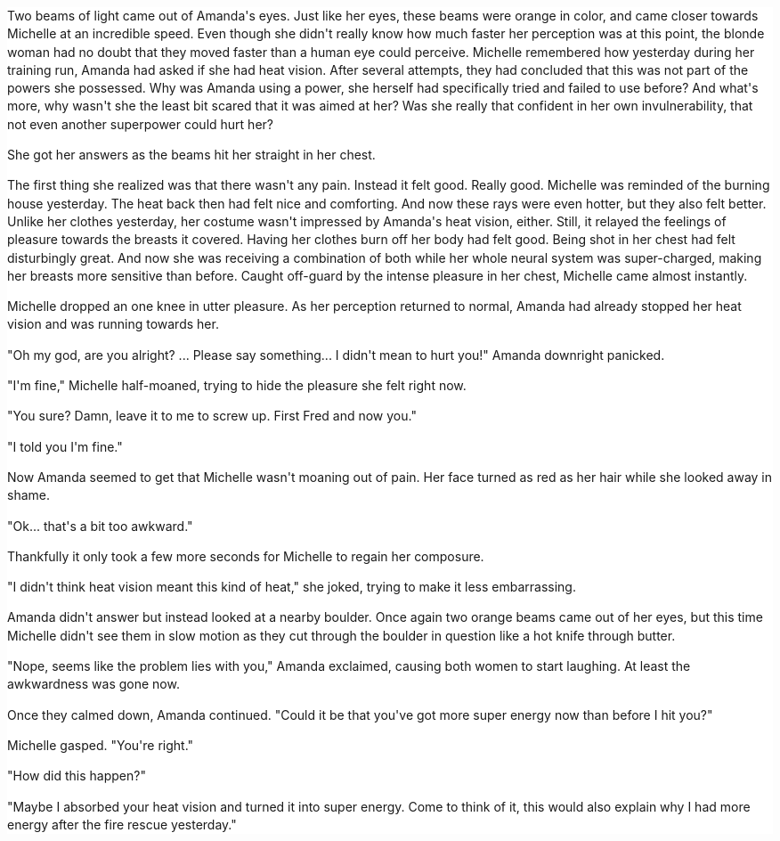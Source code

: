 Two beams of light came out of Amanda's eyes. Just like her eyes, these beams were orange in color, and came closer towards Michelle at an incredible speed. Even though she didn't really know how much faster her perception was at this point, the blonde woman had no doubt that they moved faster than a human eye could perceive. Michelle remembered how yesterday during her training run, Amanda had asked if she had heat vision. After several attempts, they had concluded that this was not part of the powers she possessed. Why was Amanda using a power, she herself had specifically tried and failed to use before? And what's more, why wasn't she the least bit scared that it was aimed at her? Was she really that confident in her own invulnerability, that not even another superpower could hurt her? 

She got her answers as the beams hit her straight in her chest.

The first thing she realized was that there wasn't any pain. Instead it felt good. Really good. Michelle was reminded of the burning house yesterday. The heat back then had felt nice and comforting. And now these rays were even hotter, but they also felt better. Unlike her clothes yesterday, her costume wasn't impressed by Amanda's heat vision, either. Still, it relayed the feelings of pleasure towards the breasts it covered. Having her clothes burn off her body had felt good. Being shot in her chest had felt disturbingly great. And now she was receiving a combination of both while her whole neural system was super-charged, making her breasts more sensitive than before. Caught off-guard by the intense pleasure in her chest, Michelle came almost instantly. 

Michelle dropped an one knee in utter pleasure. As her perception returned to normal, Amanda had already stopped her heat vision and was running towards her.

"Oh my god, are you alright? ... Please say something... I didn't mean to hurt you!" Amanda downright panicked.

"I'm fine," Michelle half-moaned, trying to hide the pleasure she felt right now. 

"You sure? Damn, leave it to me to screw up. First Fred and now you."

"I told you I'm fine."

Now Amanda seemed to get that Michelle wasn't moaning out of pain. Her face turned as red as her hair while she looked away in shame. 

"Ok... that's a bit too awkward." 

Thankfully it only took a few more seconds for Michelle to regain her composure.

"I didn't think heat vision meant this kind of heat," she joked, trying to make it less embarrassing.

Amanda didn't answer but instead looked at a nearby boulder. Once again two orange beams came out of her eyes, but this time Michelle didn't see them in slow motion as they cut through the boulder in question like a hot knife through butter.

"Nope, seems like the problem lies with you," Amanda exclaimed, causing both women to start laughing. At least the awkwardness was gone now.

Once they calmed down, Amanda continued. "Could it be that you've got more super energy now than before I hit you?"

Michelle gasped. "You're right."

"How did this happen?"

"Maybe I absorbed your heat vision and turned it into super energy. Come to think of it, this would also explain why I had more energy after the fire rescue yesterday."
